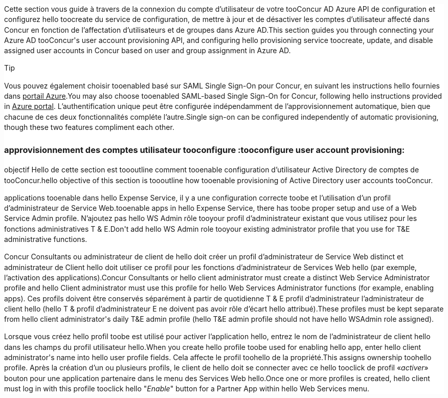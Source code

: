 <span data-ttu-id="1028e-122">Cette section vous guide à travers de la connexion du compte d’utilisateur de votre tooConcur AD Azure API de configuration et configurez hello toocreate du service de configuration, de mettre à jour et de désactiver les comptes d’utilisateur affecté dans Concur en fonction de l’affectation d’utilisateurs et de groupes dans Azure AD.</span><span class="sxs-lookup"><span data-stu-id="1028e-122">This section guides you through connecting your Azure AD tooConcur's user account provisioning API, and configuring hello provisioning service toocreate, update, and disable assigned user accounts in Concur based on user and group assignment in Azure AD.</span></span>

> [!Tip] 
> <span data-ttu-id="1028e-123">Vous pouvez également choisir tooenabled basé sur SAML Single Sign-On pour Concur, en suivant les instructions hello fournies dans [portail Azure](https://portal.azure.com).</span><span class="sxs-lookup"><span data-stu-id="1028e-123">You may also choose tooenabled SAML-based Single Sign-On for Concur, following hello instructions provided in [Azure portal](https://portal.azure.com).</span></span> <span data-ttu-id="1028e-124">L’authentification unique peut être configurée indépendamment de l’approvisionnement automatique, bien que chacune de ces deux fonctionnalités compléte l’autre.</span><span class="sxs-lookup"><span data-stu-id="1028e-124">Single sign-on can be configured independently of automatic provisioning, though these two features compliment each other.</span></span>

### <a name="tooconfigure-user-account-provisioning"></a><span data-ttu-id="1028e-125">approvisionnement des comptes utilisateur tooconfigure :</span><span class="sxs-lookup"><span data-stu-id="1028e-125">tooconfigure user account provisioning:</span></span>

<span data-ttu-id="1028e-126">objectif Hello de cette section est toooutline comment tooenable configuration d’utilisateur Active Directory de comptes de tooConcur.</span><span class="sxs-lookup"><span data-stu-id="1028e-126">hello objective of this section is toooutline how tooenable provisioning of Active Directory user accounts tooConcur.</span></span>

<span data-ttu-id="1028e-127">applications tooenable dans hello Expense Service, il y a une configuration correcte toobe et l’utilisation d’un profil d’administrateur de Service Web.</span><span class="sxs-lookup"><span data-stu-id="1028e-127">tooenable apps in hello Expense Service, there has toobe proper setup and use of a Web Service Admin profile.</span></span> <span data-ttu-id="1028e-128">N’ajoutez pas hello WS Admin rôle tooyour profil d’administrateur existant que vous utilisez pour les fonctions administratives T & E.</span><span class="sxs-lookup"><span data-stu-id="1028e-128">Don't add hello WS Admin role tooyour existing administrator profile that you use for T&E administrative functions.</span></span>

<span data-ttu-id="1028e-129">Concur Consultants ou administrateur de client de hello doit créer un profil d’administrateur de Service Web distinct et administrateur de Client hello doit utiliser ce profil pour les fonctions d’administrateur de Services Web hello (par exemple, l’activation des applications).</span><span class="sxs-lookup"><span data-stu-id="1028e-129">Concur Consultants or hello client administrator must create a distinct Web Service Administrator profile and hello Client administrator must use this profile for hello Web Services Administrator functions (for example, enabling apps).</span></span> <span data-ttu-id="1028e-130">Ces profils doivent être conservés séparément à partir de quotidienne T & E profil d’administrateur l’administrateur de client hello (hello T & profil d’administrateur E ne doivent pas avoir rôle d’écart hello attribué).</span><span class="sxs-lookup"><span data-stu-id="1028e-130">These profiles must be kept separate from hello client administrator's daily T&E admin profile (hello T&E admin profile should not have hello WSAdmin role assigned).</span></span>

<span data-ttu-id="1028e-131">Lorsque vous créez hello profil toobe est utilisé pour activer l’application hello, entrez le nom de l’administrateur de client hello dans les champs du profil utilisateur hello.</span><span class="sxs-lookup"><span data-stu-id="1028e-131">When you create hello profile toobe used for enabling hello app, enter hello client administrator's name into hello user profile fields.</span></span> <span data-ttu-id="1028e-132">Cela affecte le profil toohello de la propriété.</span><span class="sxs-lookup"><span data-stu-id="1028e-132">This assigns ownership toohello profile.</span></span> <span data-ttu-id="1028e-133">Après la création d’un ou plusieurs profils, le client de hello doit se connecter avec ce hello tooclick de profil «*activer*» bouton pour une application partenaire dans le menu des Services Web hello.</span><span class="sxs-lookup"><span data-stu-id="1028e-133">Once one or more profiles is created, hello client must log in with this profile tooclick hello "*Enable*" button for a Partner App within hello Web Services menu.</span></span>
